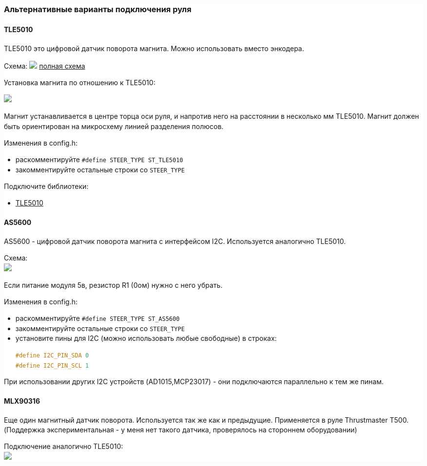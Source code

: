 

### Альтернативные варианты подключения руля

#### TLE5010
TLE5010 это цифровой датчик поворота магнита. Можно использовать вместо энкодера.

Схема: 
![](images/TLE5010.png)
[полная схема](images/base_TLE5010.png)

Установка магнита по отношению к TLE5010:

![](images/TLE5010_magnet.png)

Магнит устанавливается в центре торца оси руля, и напротив него на расстоянии в несколько мм TLE5010.
Магнит должен быть ориентирован на микросхему линией разделения полюсов.

Изменения в config.h:

- раскомментируйте `#define STEER_TYPE ST_TLE5010`
- закомментируйте остальные строки со `STEER_TYPE`

Подключите библиотеки:

- [TLE5010](https://github.com/vsulako/TLE5010)

#### AS5600

AS5600 - цифровой датчик поворота магнита с интерфейсом I2C. Используется аналогично TLE5010.

Схема:  
![](images/AS5600.png)

Если питание модуля 5в, резистор R1 (0ом) нужно с него убрать.

Изменения в config.h:

- раскомментируйте `#define STEER_TYPE ST_AS5600`
- закомментируйте остальные строки со `STEER_TYPE`
- установите пины для I2C (можно использовать любые свободные) в строках:
	```cpp
	#define I2C_PIN_SDA 0
	#define I2C_PIN_SCL 1
	```
При использовании других I2C устройств (AD1015,MCP23017) - они подключаются параллельно к тем же пинам.

#### MLX90316

Еще один магнитный датчик поворота. Используется так же как и предыдущие.
Применяется в руле Thrustmaster T500.
(Поддержка экспериментальная - у меня нет такого датчика, проверялось на стороннем оборудовании)

Подключение аналогично TLE5010:  
![](images/MLX90316.png)
